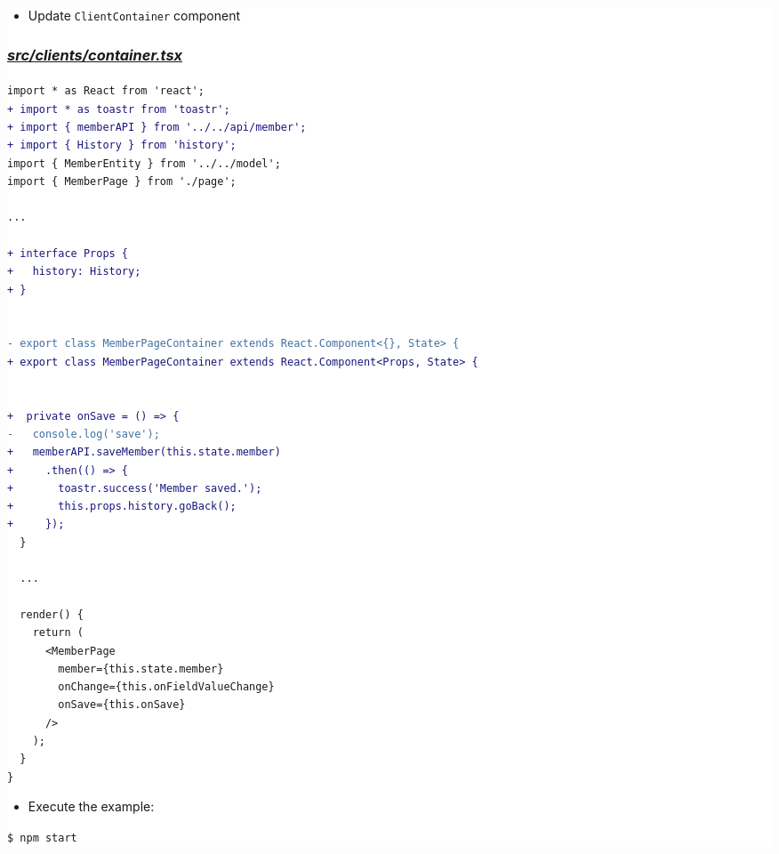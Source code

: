 - Update `ClientContainer` component

### *[src/clients/container.tsx](./src/clients/container.tsx)*
```diff
import * as React from 'react';
+ import * as toastr from 'toastr';
+ import { memberAPI } from '../../api/member';
+ import { History } from 'history';
import { MemberEntity } from '../../model';
import { MemberPage } from './page';

...

+ interface Props {
+   history: History;
+ }


- export class MemberPageContainer extends React.Component<{}, State> {
+ export class MemberPageContainer extends React.Component<Props, State> {


+  private onSave = () => {
-   console.log('save');
+   memberAPI.saveMember(this.state.member)
+     .then(() => {
+       toastr.success('Member saved.');
+       this.props.history.goBack();
+     });
  }

  ...

  render() {
    return (
      <MemberPage
        member={this.state.member}
        onChange={this.onFieldValueChange}
        onSave={this.onSave}
      />
    );
  }
}

```

- Execute the example:

 ```bash
 $ npm start
 ```